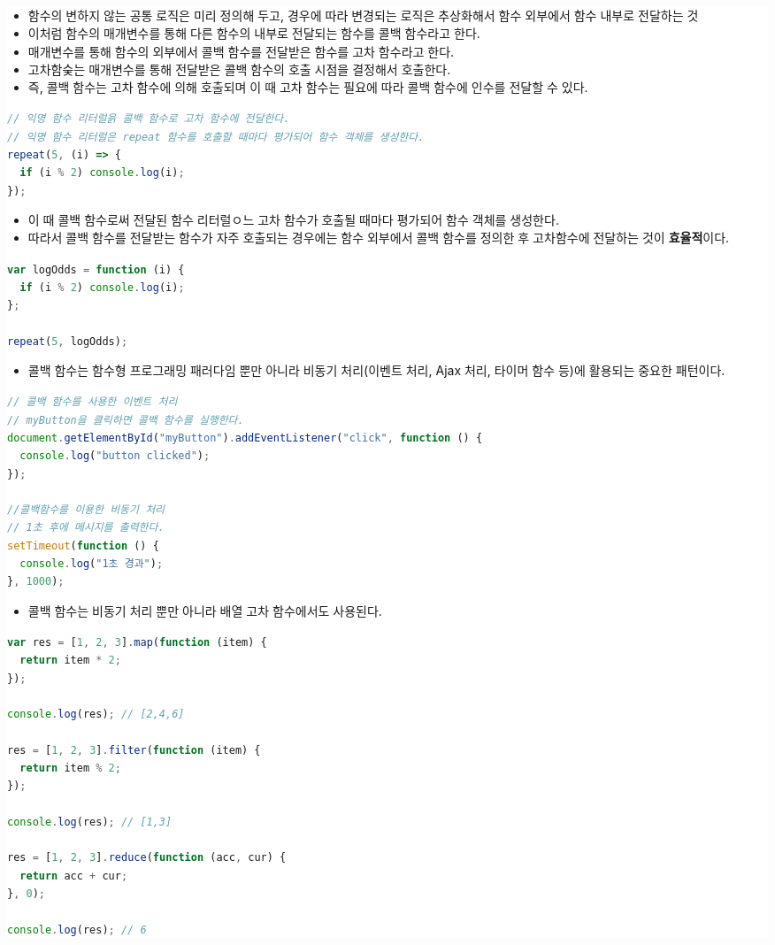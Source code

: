 - 함수의 변하지 않는 공통 로직은 미리 정의해 두고, 경우에 따라 변경되는 로직은 추상화해서 함수 외부에서 함수 내부로 전달하는 것
- 이처럼 함수의 매개변수를 통해 다른 함수의 내부로 전달되는 함수를 콜백 함수라고 한다.
- 매개변수를 통해 함수의 외부에서 콜백 함수를 전달받은 함수를 고차 함수라고 한다.
- 고차함숮는 매개변수를 통해 전달받은 콜백 함수의 호출 시점을 결정해서 호출한다.
- 즉, 콜백 함수는 고차 함수에 의해 호출되며 이 때 고차 함수는 필요에 따라 콜백 함수에 인수를 전달할 수 있다.

```js
// 익명 함수 리터럴읅 콜백 함수로 고차 함수에 전달한다.
// 익명 함수 리터럴은 repeat 함수를 호출할 때마다 평가되어 함수 객체를 생성한다.
repeat(5, (i) => {
  if (i % 2) console.log(i);
});
```

- 이 때 콜백 함수로써 전달된 함수 리터럴ㅇ느 고차 함수가 호출될 때마다 평가되어 함수 객체를 생성한다.
- 따라서 콜백 함수를 전달받는 함수가 자주 호출되는 경우에는 함수 외부에서 콜백 함수를 정의한 후 고차함수에 전달하는 것이 <b>효율적</b>이다.

```js
var logOdds = function (i) {
  if (i % 2) console.log(i);
};

repeat(5, logOdds);
```

- 콜백 함수는 함수형 프로그래밍 패러다임 뿐만 아니라 비동기 처리(이벤트 처리, Ajax 처리, 타이머 함수 등)에 활용되는 중요한 패턴이다.

```js
// 콜백 함수를 사용한 이벤트 처리
// myButton을 클릭하면 콜백 함수를 실행한다.
document.getElementById("myButton").addEventListener("click", function () {
  console.log("button clicked");
});

//콜백함수를 이용한 비동기 처리
// 1초 후에 메시지를 출력한다.
setTimeout(function () {
  console.log("1초 경과");
}, 1000);
```

- 콜백 함수는 비동기 처리 뿐만 아니라 배열 고차 함수에서도 사용된다.

```js
var res = [1, 2, 3].map(function (item) {
  return item * 2;
});

console.log(res); // [2,4,6]

res = [1, 2, 3].filter(function (item) {
  return item % 2;
});

console.log(res); // [1,3]

res = [1, 2, 3].reduce(function (acc, cur) {
  return acc + cur;
}, 0);

console.log(res); // 6
```
